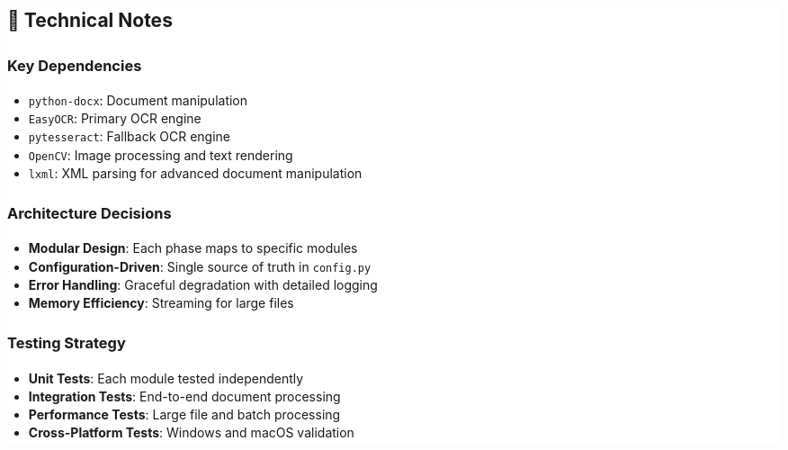 
## 🔧 Technical Notes

### **Key Dependencies**
- `python-docx`: Document manipulation
- `EasyOCR`: Primary OCR engine
- `pytesseract`: Fallback OCR engine  
- `OpenCV`: Image processing and text rendering
- `lxml`: XML parsing for advanced document manipulation

### **Architecture Decisions**
- **Modular Design**: Each phase maps to specific modules
- **Configuration-Driven**: Single source of truth in `config.py`
- **Error Handling**: Graceful degradation with detailed logging
- **Memory Efficiency**: Streaming for large files

### **Testing Strategy**
- **Unit Tests**: Each module tested independently
- **Integration Tests**: End-to-end document processing
- **Performance Tests**: Large file and batch processing
- **Cross-Platform Tests**: Windows and macOS validation
